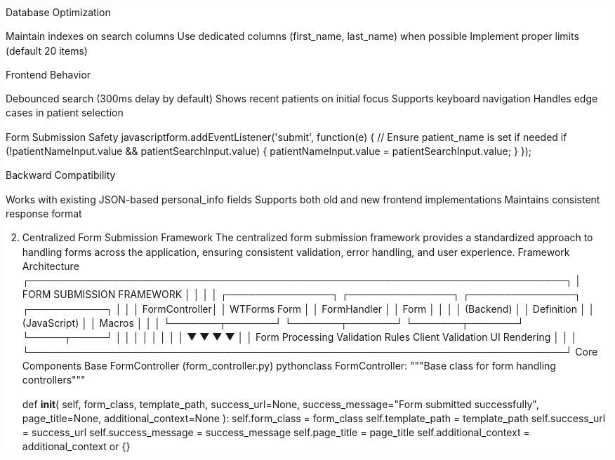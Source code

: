 Database Optimization

Maintain indexes on search columns
Use dedicated columns (first_name, last_name) when possible
Implement proper limits (default 20 items)


Frontend Behavior

Debounced search (300ms delay by default)
Shows recent patients on initial focus
Supports keyboard navigation
Handles edge cases in patient selection


Form Submission Safety
javascriptform.addEventListener('submit', function(e) {
    // Ensure patient_name is set if needed
    if (!patientNameInput.value && patientSearchInput.value) {
        patientNameInput.value = patientSearchInput.value;
    }
});

Backward Compatibility

Works with existing JSON-based personal_info fields
Supports both old and new frontend implementations
Maintains consistent response format



2. Centralized Form Submission Framework
The centralized form submission framework provides a standardized approach to handling forms across the application, ensuring consistent validation, error handling, and user experience.
Framework Architecture
┌─────────────────────────────────────────────────────────────────────────────┐
│                          FORM SUBMISSION FRAMEWORK                          │
│                                                                             │
│  ┌───────────────┐   ┌───────────────┐   ┌───────────────┐   ┌───────────┐  │
│  │ FormController│   │ WTForms Form │   │  FormHandler  │   │   Form    │  │
│  │   (Backend)   │   │  Definition  │   │ (JavaScript)  │   │  Macros   │  │
│  └───────┬───────┘   └───────┬───────┘   └───────┬───────┘   └─────┬─────┘  │
│          │                   │                   │                 │        │
│          ▼                   ▼                   ▼                 ▼        │
│    Form Processing    Validation Rules    Client Validation    UI Rendering │
│                                                                             │
└─────────────────────────────────────────────────────────────────────────────┘
Core Components
Base FormController (form_controller.py)
pythonclass FormController:
    """Base class for form handling controllers"""
    
    def __init__(
        self, 
        form_class, 
        template_path, 
        success_url=None,
        success_message="Form submitted successfully",
        page_title=None,
        additional_context=None
    ):
        self.form_class = form_class
        self.template_path = template_path
        self.success_url = success_url
        self.success_message = success_message
        self.page_title = page_title
        self.additional_context = additional_context or {}
    